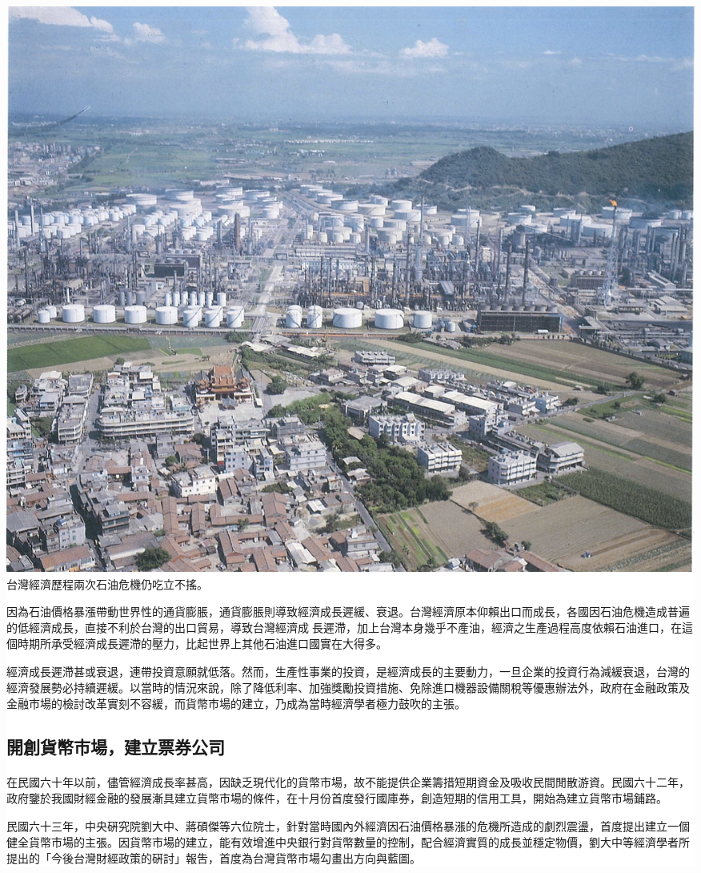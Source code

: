   <img src="p62.jpg" alt="台灣經濟歷程兩次石油危機仍吃立不搖。" />
  <figcaption>台灣經濟歷程兩次石油危機仍吃立不搖。</figcaption>
</figure>

因為石油價格暴漲帶動世界性的通貨膨脹，通貨膨脹則導致經濟成長遲緩、衰退。台灣經濟原本仰賴出口而成長，各國因石油危機造成普遍的低經濟成長，直接不利於台灣的出口貿易，導致台灣經濟成
長遲滯，加上台灣本身幾乎不產油，經濟之生產過程高度依賴石油進口，在這個時期所承受經濟成長遲滯的壓力，比起世界上其他石油進口國實在大得多。

經濟成長遲滯甚或衰退，連帶投資意願就低落。然而，生產性事業的投資，是經濟成長的主要動力，一旦企業的投資行為減緩衰退，台灣的經濟發展勢必持續遲緩。以當時的情況來說，除了降低利率、加強獎勵投資措施、免除進口機器設備關稅等優惠辦法外，政府在金融政策及金融市場的檢討改革實刻不容緩，而貨幣市場的建立，乃成為當時經濟學者極力鼓吹的主張。

## 開創貨幣市場，建立票券公司

在民國六十年以前，儘管經濟成長率甚高，因缺乏現代化的貨幣市場，故不能提供企業籌措短期資金及吸收民間閒散游資。民國六十二年，政府鑒於我國財經金融的發展漸具建立貨幣市場的條件，在十月份首度發行國庫券，創造短期的信用工具，開始為建立貨幣市場鋪路。

民國六十三年，中央硏究院劉大中、蔣碩傑等六位院士，針對當時國內外經濟因石油價格暴漲的危機所造成的劇烈震盪，首度提出建立一個健全貨幣市場的主張。因貨幣市場的建立，能有效增進中央銀行對貨幣數量的控制，配合經濟實質的成長並穩定物價，劉大中等經濟學者所提出的「今後台灣財經政策的硏討」報吿，首度為台灣貨幣市場勾畫出方向與藍圖。
